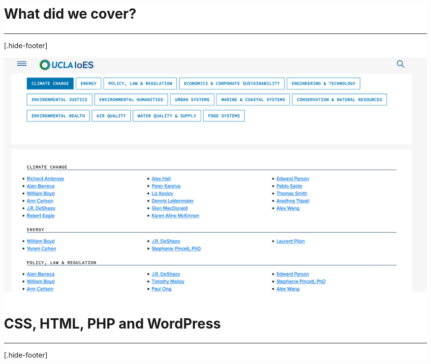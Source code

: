 

# What did we cover?

---


[.hide-footer]

![fit](img/screenshots-1.png)

# CSS, HTML, PHP and WordPress

---


[.hide-footer] 
